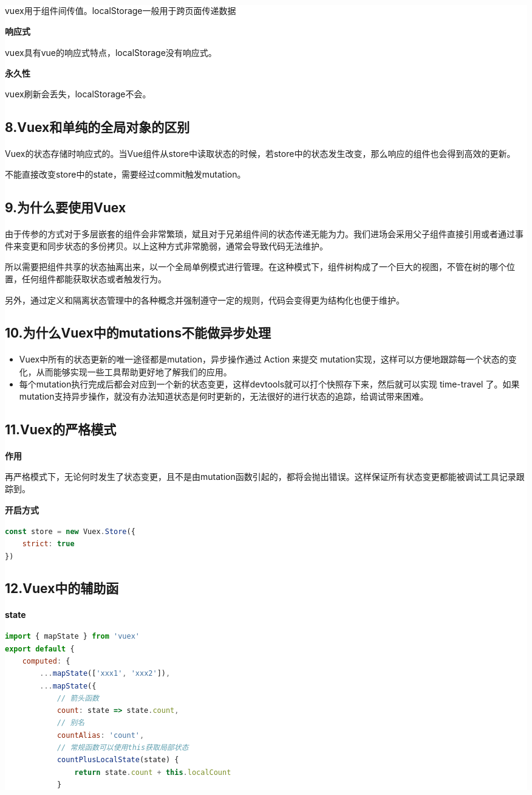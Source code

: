 vuex用于组件间传值。localStorage一般用于跨页面传递数据

**响应式**

vuex具有vue的响应式特点，localStorage没有响应式。

**永久性**

vuex刷新会丢失，localStorage不会。



## 8.Vuex和单纯的全局对象的区别

Vuex的状态存储时响应式的。当Vue组件从store中读取状态的时候，若store中的状态发生改变，那么响应的组件也会得到高效的更新。

不能直接改变store中的state，需要经过commit触发mutation。



## 9.为什么要使用Vuex

由于传参的方式对于多层嵌套的组件会非常繁琐，斌且对于兄弟组件间的状态传递无能为力。我们进场会采用父子组件直接引用或者通过事件来变更和同步状态的多份拷贝。以上这种方式非常脆弱，通常会导致代码无法维护。

所以需要把组件共享的状态抽离出来，以一个全局单例模式进行管理。在这种模式下，组件树构成了一个巨大的视图，不管在树的哪个位置，任何组件都能获取状态或者触发行为。

另外，通过定义和隔离状态管理中的各种概念并强制遵守一定的规则，代码会变得更为结构化也便于维护。



## 10.为什么Vuex中的mutations不能做异步处理

- Vuex中所有的状态更新的唯一途径都是mutation，异步操作通过 Action 来提交 mutation实现，这样可以方便地跟踪每一个状态的变化，从而能够实现一些工具帮助更好地了解我们的应用。
- 每个mutation执行完成后都会对应到一个新的状态变更，这样devtools就可以打个快照存下来，然后就可以实现 time-travel 了。如果mutation支持异步操作，就没有办法知道状态是何时更新的，无法很好的进行状态的追踪，给调试带来困难。



## 11.Vuex的严格模式

**作用**

再严格模式下，无论何时发生了状态变更，且不是由mutation函数引起的，都将会抛出错误。这样保证所有状态变更都能被调试工具记录跟踪到。

**开启方式**

```js
const store = new Vuex.Store({
    strict: true
})
```



## 12.Vuex中的辅助函

**state**

```js
import { mapState } from 'vuex'
export default {
    computed: {
        ...mapState(['xxx1', 'xxx2']),
        ...mapState({
            // 箭头函数
            count: state => state.count,
            // 别名
            countAlias: 'count',
            // 常规函数可以使用this获取局部状态
            countPlusLocalState(state) {
                return state.count + this.localCount
            }
```